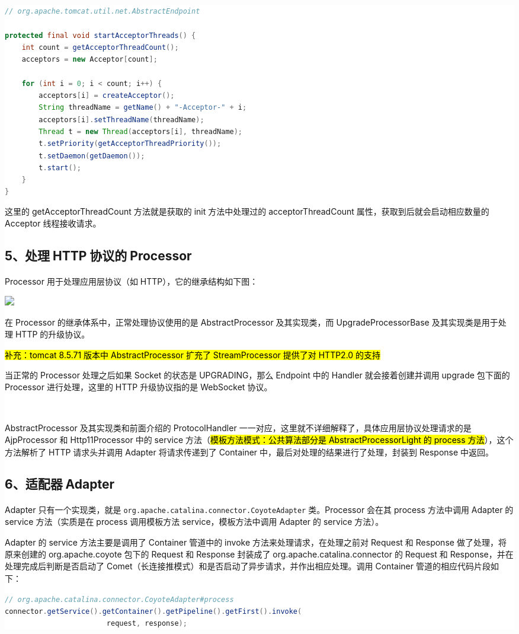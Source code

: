 ```java
// org.apache.tomcat.util.net.AbstractEndpoint

protected final void startAcceptorThreads() {
    int count = getAcceptorThreadCount();
    acceptors = new Acceptor[count];

    for (int i = 0; i < count; i++) {
        acceptors[i] = createAcceptor();
        String threadName = getName() + "-Acceptor-" + i;
        acceptors[i].setThreadName(threadName);
        Thread t = new Thread(acceptors[i], threadName);
        t.setPriority(getAcceptorThreadPriority());
        t.setDaemon(getDaemon());
        t.start();
    }
}
```

这里的 getAcceptorThreadCount 方法就是获取的 init 方法中处理过的 acceptorThreadCount 属性，获取到后就会启动相应数量的 Acceptor 线程接收请求。

## 5、处理 HTTP 协议的 Processor

Processor 用于处理应用层协议（如 HTTP），它的继承结构如下图：

![](https://cdn.jsdelivr.net/gh/NaiveKyo/CDN/img/20211007170635.png)



在 Processor 的继承体系中，正常处理协议使用的是 AbstractProcessor 及其实现类，而 UpgradeProcessorBase 及其实现类是用于处理 HTTP 的升级协议。

<mark>补充：tomcat 8.5.71 版本中 AbstractProcessor 扩充了 StreamProcessor 提供了对 HTTP2.0 的支持</mark>

当正常的 Processor 处理之后如果 Socket 的状态是 UPGRADING，那么 Endpoint 中的 Handler 就会接着创建并调用 upgrade 包下面的 Processor 进行处理，这里的 HTTP 升级协议指的是 WebSocket 协议。

<br />

AbstractProcessor 及其实现类和前面介绍的 ProtocolHandler 一一对应，这里就不详细解释了，具体应用层协议处理请求的是 AjpProcessor 和 Http11Processor 中的 service 方法（<mark>模板方法模式：公共算法部分是 AbstractProcessorLight 的 process 方法</mark>），这个方法解析了 HTTP 请求头并调用 Adapter 将请求传递到了 Container 中，最后对处理的结果进行了处理，封装到 Response 中返回。



## 6、适配器 Adapter

Adapter 只有一个实现类，就是 `org.apache.catalina.connector.CoyoteAdapter` 类。Processor 会在其 process 方法中调用 Adapter 的 service 方法（实质是在 process 调用模板方法 service，模板方法中调用 Adapter 的 service 方法）。

Adapter 的 service 方法主要是调用了  Container 管道中的 invoke 方法来处理请求，在处理之前对 Request 和 Response 做了处理，将原来创建的 org.apache.coyote 包下的 Request 和 Response 封装成了 org.apache.catalina.connector 的 Request 和 Response，并在处理完成后判断是否启动了 Comet（长连接推模式）和是否启动了异步请求，并作出相应处理。调用 Container 管道的相应代码片段如下：

```java
// org.apache.catalina.connector.CoyoteAdapter#process
connector.getService().getContainer().getPipeline().getFirst().invoke(
                        request, response);
```
